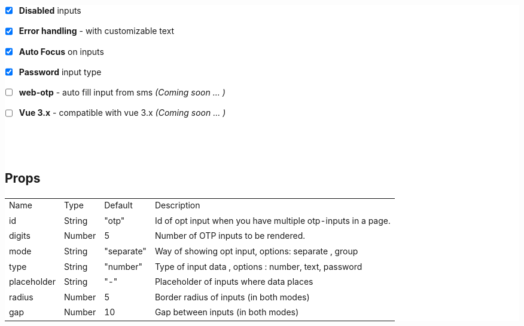 - [x] **Disabled** inputs

- [x] **Error handling** - with customizable text

- [x] **Auto Focus** on inputs

- [x] **Password** input type

- [ ]  **web-otp** - auto fill input from sms  *(Coming soon ... )*

- [ ]  **Vue 3.x** - compatible with vue 3.x *(Coming soon ... )*
  <br/>
  <br/>

## Props

<table>
<tbody>
  <tr>
    <td>Name</td>
    <td>Type</td>
    <td>Default</td>
    <td>Description</td>
  </tr>
  <tr>
    <td>id</td>
    <td>String</td>
    <td>"otp"</td>
    <td>Id of opt input when you have multiple otp-inputs in a page.</td>
  </tr>
  <tr>
    <td>digits</td>
    <td>Number</td>
    <td>5</td>
    <td>Number of OTP inputs to be rendered.</td>
  </tr>
  <tr>
    <td>mode</td>
    <td>String</td>
    <td>"separate"</td>
    <td>Way of showing opt input, options: separate , group</td>
  </tr>
  <tr>
    <td>type</td>
    <td>String</td>
    <td>"number"</td>
    <td>Type of input data , options : number, text, password</td>
  </tr>
  <tr>
    <td>placeholder</td>
    <td>String</td>
    <td> "-" </td>
    <td>Placeholder of inputs where data places</td>
  </tr>
  <tr>
    <td>radius</td>
    <td>Number</td>
    <td>5</td>
    <td>Border radius of inputs (in both modes)</td>
  </tr>
  <tr>
    <td>gap</td>
    <td>Number</td>
    <td>10</td>
    <td>Gap between inputs (in both modes)</td>
  </tr>